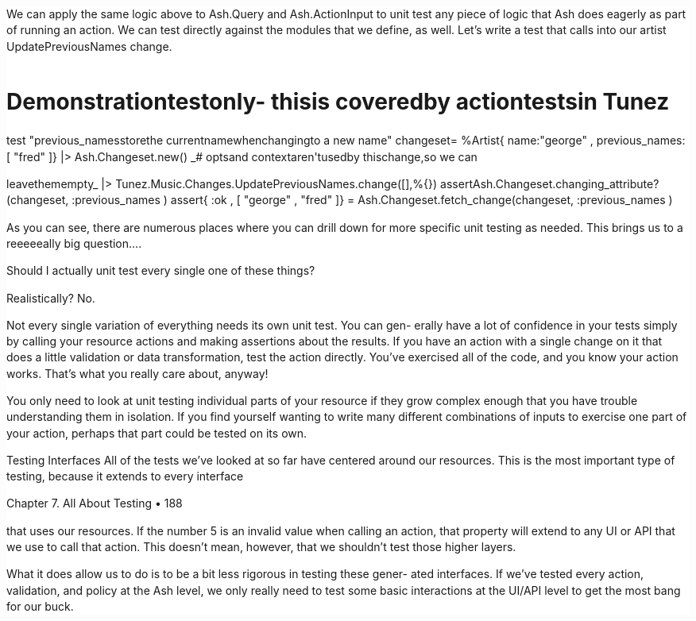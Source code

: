 We can apply the same logic above to Ash.Query and Ash.ActionInput to unit test
any piece of logic that Ash does eagerly as part of running an action. We can
test directly against the modules that we define, as well. Let’s write a test that
calls into our artist UpdatePreviousNames change.

# Demonstrationtestonly- thisis coveredby actiontestsin Tunez
test "previous_namesstorethe currentnamewhenchangingto a new name"
changeset=
%Artist{ name:"george" , previous_names: [ "fred" ]}
|> Ash.Changeset.new()
_# optsand contextaren'tusedby thischange,so we can

leavethemempty_
|> Tunez.Music.Changes.UpdatePreviousNames.change([],%{})
assertAsh.Changeset.changing_attribute?(changeset, :previous_names )
assert{ :ok , [ "george" , "fred" ]} = Ash.Changeset.fetch_change(changeset,
:previous_names )

As you can see, there are numerous places where you can drill down for more
specific unit testing as needed. This brings us to a reeeeeally big question....

Should I actually unit test every single one of these things?

Realistically? No.

Not every single variation of everything needs its own unit test. You can gen-
erally have a lot of confidence in your tests simply by calling your resource
actions and making assertions about the results. If you have an action with
a single change on it that does a little validation or data transformation, test
the action directly. You’ve exercised all of the code, and you know your action
works. That’s what you really care about, anyway!

You only need to look at unit testing individual parts of your resource if they
grow complex enough that you have trouble understanding them in isolation.
If you find yourself wanting to write many different combinations of inputs
to exercise one part of your action, perhaps that part could be tested on its
own.

Testing Interfaces
All of the tests we’ve looked at so far have centered around our resources.
This is the most important type of testing, because it extends to every interface

Chapter 7. All About Testing • 188

that uses our resources. If the number 5 is an invalid value when calling an
action, that property will extend to any UI or API that we use to call that
action. This doesn’t mean, however, that we shouldn’t test those higher layers.

What it does allow us to do is to be a bit less rigorous in testing these gener-
ated interfaces. If we’ve tested every action, validation, and policy at the Ash
level, we only really need to test some basic interactions at the UI/API level
to get the most bang for our buck.
